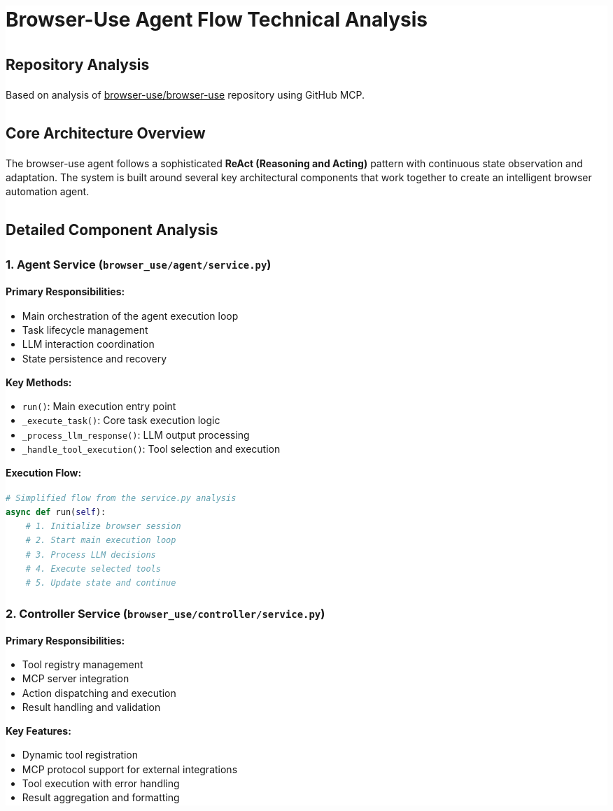# Browser-Use Agent Flow Technical Analysis

## Repository Analysis
Based on analysis of [browser-use/browser-use](https://github.com/browser-use/browser-use/tree/main) repository using GitHub MCP.

## Core Architecture Overview

The browser-use agent follows a sophisticated **ReAct (Reasoning and Acting)** pattern with continuous state observation and adaptation. The system is built around several key architectural components that work together to create an intelligent browser automation agent.

## Detailed Component Analysis

### 1. Agent Service (`browser_use/agent/service.py`)

**Primary Responsibilities:**
- Main orchestration of the agent execution loop
- Task lifecycle management
- LLM interaction coordination
- State persistence and recovery

**Key Methods:**
- `run()`: Main execution entry point
- `_execute_task()`: Core task execution logic
- `_process_llm_response()`: LLM output processing
- `_handle_tool_execution()`: Tool selection and execution

**Execution Flow:**
```python
# Simplified flow from the service.py analysis
async def run(self):
    # 1. Initialize browser session
    # 2. Start main execution loop
    # 3. Process LLM decisions
    # 4. Execute selected tools
    # 5. Update state and continue
```

### 2. Controller Service (`browser_use/controller/service.py`)

**Primary Responsibilities:**
- Tool registry management
- MCP server integration
- Action dispatching and execution
- Result handling and validation

**Key Features:**
- Dynamic tool registration
- MCP protocol support for external integrations
- Tool execution with error handling
- Result aggregation and formatting
